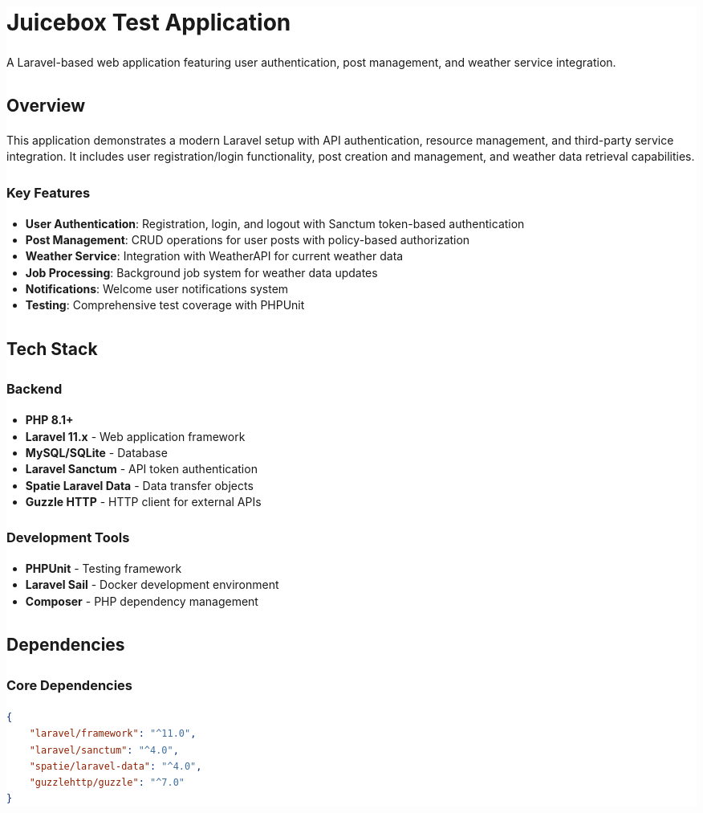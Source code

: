 # Juicebox Test Application

A Laravel-based web application featuring user authentication, post management, and weather service integration.

## Overview

This application demonstrates a modern Laravel setup with API authentication, resource management, and third-party service integration. It includes user registration/login functionality, post creation and management, and weather data retrieval capabilities.

### Key Features

-   **User Authentication**: Registration, login, and logout with Sanctum token-based authentication
-   **Post Management**: CRUD operations for user posts with policy-based authorization
-   **Weather Service**: Integration with WeatherAPI for current weather data
-   **Job Processing**: Background job system for weather data updates
-   **Notifications**: Welcome user notifications system
-   **Testing**: Comprehensive test coverage with PHPUnit

## Tech Stack

### Backend

-   **PHP 8.1+**
-   **Laravel 11.x** - Web application framework
-   **MySQL/SQLite** - Database
-   **Laravel Sanctum** - API token authentication
-   **Spatie Laravel Data** - Data transfer objects
-   **Guzzle HTTP** - HTTP client for external APIs

### Development Tools

-   **PHPUnit** - Testing framework
-   **Laravel Sail** - Docker development environment
-   **Composer** - PHP dependency management

## Dependencies

### Core Dependencies

```json
{
    "laravel/framework": "^11.0",
    "laravel/sanctum": "^4.0",
    "spatie/laravel-data": "^4.0",
    "guzzlehttp/guzzle": "^7.0"
}
```

